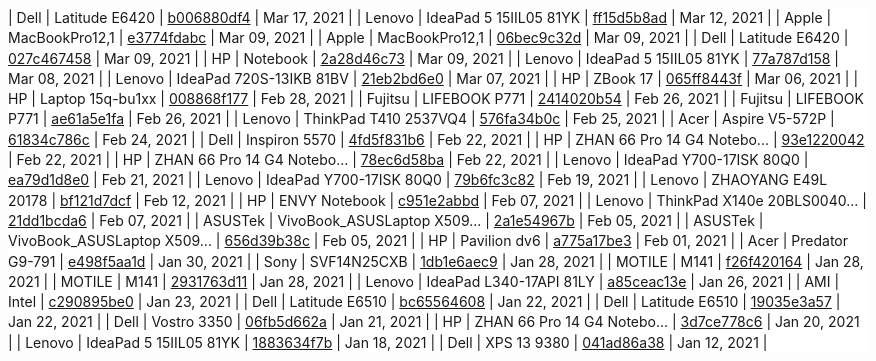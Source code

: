 | Dell          | Latitude E6420              | [b006880df4](https://linux-hardware.org/?probe=b006880df4) | Mar 17, 2021 |
| Lenovo        | IdeaPad 5 15IIL05 81YK      | [ff15d5b8ad](https://linux-hardware.org/?probe=ff15d5b8ad) | Mar 12, 2021 |
| Apple         | MacBookPro12,1              | [e3774fdabc](https://linux-hardware.org/?probe=e3774fdabc) | Mar 09, 2021 |
| Apple         | MacBookPro12,1              | [06bec9c32d](https://linux-hardware.org/?probe=06bec9c32d) | Mar 09, 2021 |
| Dell          | Latitude E6420              | [027c467458](https://linux-hardware.org/?probe=027c467458) | Mar 09, 2021 |
| HP            | Notebook                    | [2a28d46c73](https://linux-hardware.org/?probe=2a28d46c73) | Mar 09, 2021 |
| Lenovo        | IdeaPad 5 15IIL05 81YK      | [77a787d158](https://linux-hardware.org/?probe=77a787d158) | Mar 08, 2021 |
| Lenovo        | IdeaPad 720S-13IKB 81BV     | [21eb2bd6e0](https://linux-hardware.org/?probe=21eb2bd6e0) | Mar 07, 2021 |
| HP            | ZBook 17                    | [065ff8443f](https://linux-hardware.org/?probe=065ff8443f) | Mar 06, 2021 |
| HP            | Laptop 15q-bu1xx            | [008868f177](https://linux-hardware.org/?probe=008868f177) | Feb 28, 2021 |
| Fujitsu       | LIFEBOOK P771               | [2414020b54](https://linux-hardware.org/?probe=2414020b54) | Feb 26, 2021 |
| Fujitsu       | LIFEBOOK P771               | [ae61a5e1fa](https://linux-hardware.org/?probe=ae61a5e1fa) | Feb 26, 2021 |
| Lenovo        | ThinkPad T410 2537VQ4       | [576fa34b0c](https://linux-hardware.org/?probe=576fa34b0c) | Feb 25, 2021 |
| Acer          | Aspire V5-572P              | [61834c786c](https://linux-hardware.org/?probe=61834c786c) | Feb 24, 2021 |
| Dell          | Inspiron 5570               | [4fd5f831b6](https://linux-hardware.org/?probe=4fd5f831b6) | Feb 22, 2021 |
| HP            | ZHAN 66 Pro 14 G4 Notebo... | [93e1220042](https://linux-hardware.org/?probe=93e1220042) | Feb 22, 2021 |
| HP            | ZHAN 66 Pro 14 G4 Notebo... | [78ec6d58ba](https://linux-hardware.org/?probe=78ec6d58ba) | Feb 22, 2021 |
| Lenovo        | IdeaPad Y700-17ISK 80Q0     | [ea79d1d8e0](https://linux-hardware.org/?probe=ea79d1d8e0) | Feb 21, 2021 |
| Lenovo        | IdeaPad Y700-17ISK 80Q0     | [79b6fc3c82](https://linux-hardware.org/?probe=79b6fc3c82) | Feb 19, 2021 |
| Lenovo        | ZHAOYANG E49L 20178         | [bf121d7dcf](https://linux-hardware.org/?probe=bf121d7dcf) | Feb 12, 2021 |
| HP            | ENVY Notebook               | [c951e2abbd](https://linux-hardware.org/?probe=c951e2abbd) | Feb 07, 2021 |
| Lenovo        | ThinkPad X140e 20BLS0040... | [21dd1bcda6](https://linux-hardware.org/?probe=21dd1bcda6) | Feb 07, 2021 |
| ASUSTek       | VivoBook_ASUSLaptop X509... | [2a1e54967b](https://linux-hardware.org/?probe=2a1e54967b) | Feb 05, 2021 |
| ASUSTek       | VivoBook_ASUSLaptop X509... | [656d39b38c](https://linux-hardware.org/?probe=656d39b38c) | Feb 05, 2021 |
| HP            | Pavilion dv6                | [a775a17be3](https://linux-hardware.org/?probe=a775a17be3) | Feb 01, 2021 |
| Acer          | Predator G9-791             | [e498f5aa1d](https://linux-hardware.org/?probe=e498f5aa1d) | Jan 30, 2021 |
| Sony          | SVF14N25CXB                 | [1db1e6aec9](https://linux-hardware.org/?probe=1db1e6aec9) | Jan 28, 2021 |
| MOTILE        | M141                        | [f26f420164](https://linux-hardware.org/?probe=f26f420164) | Jan 28, 2021 |
| MOTILE        | M141                        | [2931763d11](https://linux-hardware.org/?probe=2931763d11) | Jan 28, 2021 |
| Lenovo        | IdeaPad L340-17API 81LY     | [a85ceac13e](https://linux-hardware.org/?probe=a85ceac13e) | Jan 26, 2021 |
| AMI           | Intel                       | [c290895be0](https://linux-hardware.org/?probe=c290895be0) | Jan 23, 2021 |
| Dell          | Latitude E6510              | [bc65564608](https://linux-hardware.org/?probe=bc65564608) | Jan 22, 2021 |
| Dell          | Latitude E6510              | [19035e3a57](https://linux-hardware.org/?probe=19035e3a57) | Jan 22, 2021 |
| Dell          | Vostro 3350                 | [06fb5d662a](https://linux-hardware.org/?probe=06fb5d662a) | Jan 21, 2021 |
| HP            | ZHAN 66 Pro 14 G4 Notebo... | [3d7ce778c6](https://linux-hardware.org/?probe=3d7ce778c6) | Jan 20, 2021 |
| Lenovo        | IdeaPad 5 15IIL05 81YK      | [1883634f7b](https://linux-hardware.org/?probe=1883634f7b) | Jan 18, 2021 |
| Dell          | XPS 13 9380                 | [041ad86a38](https://linux-hardware.org/?probe=041ad86a38) | Jan 12, 2021 |
